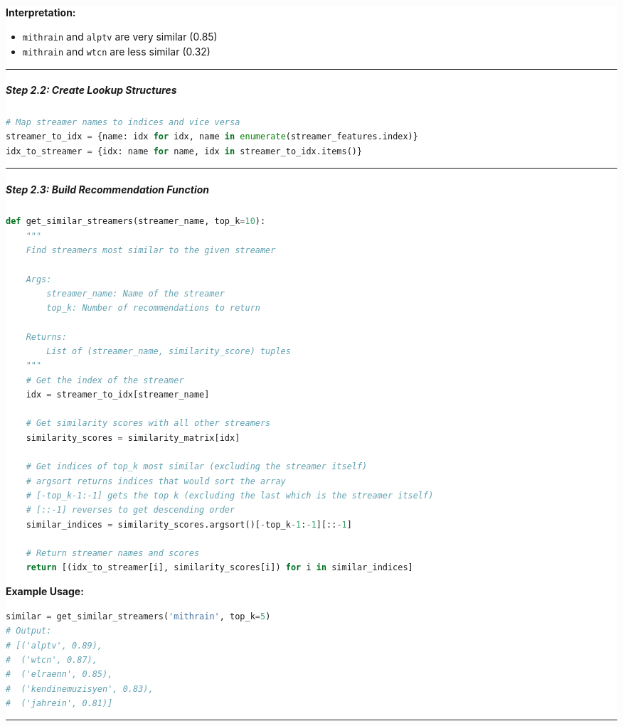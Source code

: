 **Interpretation:**
- `mithrain` and `alptv` are very similar (0.85)
- `mithrain` and `wtcn` are less similar (0.32)

---

##### Step 2.2: Create Lookup Structures

```python
# Map streamer names to indices and vice versa
streamer_to_idx = {name: idx for idx, name in enumerate(streamer_features.index)}
idx_to_streamer = {idx: name for name, idx in streamer_to_idx.items()}
```

---

##### Step 2.3: Build Recommendation Function

```python
def get_similar_streamers(streamer_name, top_k=10):
    """
    Find streamers most similar to the given streamer

    Args:
        streamer_name: Name of the streamer
        top_k: Number of recommendations to return

    Returns:
        List of (streamer_name, similarity_score) tuples
    """
    # Get the index of the streamer
    idx = streamer_to_idx[streamer_name]

    # Get similarity scores with all other streamers
    similarity_scores = similarity_matrix[idx]

    # Get indices of top_k most similar (excluding the streamer itself)
    # argsort returns indices that would sort the array
    # [-top_k-1:-1] gets the top k (excluding the last which is the streamer itself)
    # [::-1] reverses to get descending order
    similar_indices = similarity_scores.argsort()[-top_k-1:-1][::-1]

    # Return streamer names and scores
    return [(idx_to_streamer[i], similarity_scores[i]) for i in similar_indices]
```

**Example Usage:**
```python
similar = get_similar_streamers('mithrain', top_k=5)
# Output:
# [('alptv', 0.89),
#  ('wtcn', 0.87),
#  ('elraenn', 0.85),
#  ('kendinemuzisyen', 0.83),
#  ('jahrein', 0.81)]
```

---